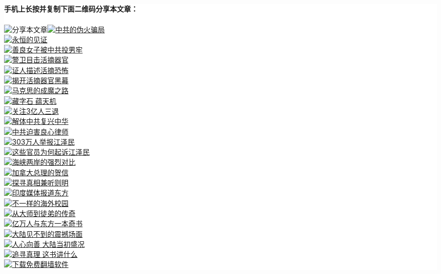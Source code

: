 <strong>手机上长按并复制下面二维码分享本文章：</strong><br><br><img src="http://d1p1.ip.zn2.us/v.php?action=qrcode&url=/gb/19/1/29/n11010825.md%231" title="分享本文章"></td><td VALIGN=TOP><a href="/gb/16/1/21/n4622075.md?dfh#1" target="_blank"><img src="https://raw.githubusercontent.com/jbnpp2467/djy/master/gb/300/wei-f1.jpg" title="中共的伪火骗局"  alt="中共的伪火骗局"></a><br><a href="https://github.com/jbnpp2467/www/blob/master/README.md?dfh#9" target="_blank"><img src="https://raw.githubusercontent.com/jbnpp2467/djy/master/gb/300/yong-h.jpg" title="永恒的见证"  alt="永恒的见证"></a><br><a href="/gb/13/9/29/n3974789.md?dfh#1" target="_blank"><img src="https://raw.githubusercontent.com/jbnpp2467/djy/master/gb/300/shang-lnz.jpg" title="善良女子被中共投男牢"  alt="善良女子被中共投男牢"></a><br><a href="/gb/16/3/16/n4663449.md?dfh#1" target="_blank"><img src="https://raw.githubusercontent.com/jbnpp2467/djy/master/gb/300/huo-z3.jpg" title="警卫目击活摘器官"  alt="警卫目击活摘器官"></a><br><a href="/gb/16/8/7/n8177641.md?dfh#1" target="_blank"><img src="https://raw.githubusercontent.com/jbnpp2467/djy/master/gb/300/huo-z4.jpg" title="证人描述活摘恐怖"  alt="证人描述活摘恐怖"></a><br><a href="/gb/10/4/19/n2881569.md?dfh#1" target="_blank"><img src="https://raw.githubusercontent.com/jbnpp2467/djy/master/gb/300/huo-z1.jpg" title="揭开活摘器官黑幕"  alt="揭开活摘器官黑幕"></a><br><a href="/gb/10/11/7/n3077476.md?dfh#1" target="_blank"><img src="https://raw.githubusercontent.com/jbnpp2467/djy/master/gb/300/ma-ks.jpg" title="马克思的成魔之路"  alt="马克思的成魔之路"></a><br><a href="/gb/14/6/9/n4173977.md?dfh#1" target="_blank"><img src="https://raw.githubusercontent.com/jbnpp2467/djy/master/gb/300/chang-zs.jpg" title="藏字石 蕴天机"  alt="藏字石 蕴天机"></a><br><a href="/gb/18/5/10/n10381511.md?dfh#1" target="_blank"><img src="https://raw.githubusercontent.com/jbnpp2467/djy/master/gb/300/st1.jpg" title="关注3亿人三退"  alt="关注3亿人三退"></a><br><a href="/gb/18/3/21/n10237682.md?dfh#1" target="_blank"><img src="https://raw.githubusercontent.com/jbnpp2467/djy/master/gb/300/jie-t.jpg" title="解体中共复兴中华"  alt="解体中共复兴中华"></a><br><a href="/gb/9/2/9/n2422991.md?dfh#1" target="_blank"><img src="https://raw.githubusercontent.com/jbnpp2467/djy/master/gb/300/gao-zs.jpg" title="中共迫害良心律师"  alt="中共迫害良心律师"></a><br><a href="/gb/18/12/9/n10900044.md?dfh#1" target="_blank"><img src="https://raw.githubusercontent.com/jbnpp2467/djy/master/gb/300/sj1.jpg" title="303万人举报江泽民"  alt="303万人举报江泽民"></a><br><a href="/gb/18/8/28/n10672014.md?dfh#1" target="_blank"><img src="https://raw.githubusercontent.com/jbnpp2467/djy/master/gb/300/sj2.jpg" title="这些官员为何起诉江泽民"  alt="这些官员为何起诉江泽民"></a><br><a href="/gb/8/12/18/n2367165.md?dfh#1" target="_blank"><img src="https://raw.githubusercontent.com/jbnpp2467/djy/master/gb/300/liangan.jpg" title="海峡两岸的强烈对比"  alt="海峡两岸的强烈对比"></a><br><a href="/gb/15/12/10/n4593139.md?dfh#1" target="_blank"><img src="https://raw.githubusercontent.com/jbnpp2467/djy/master/gb/300/jia-ndzl.jpg" title="加拿大总理的贺信"  alt="加拿大总理的贺信"></a><br><a href="/gb/11/6/17/n3289382.md?dfh#1" target="_blank"><img src="https://raw.githubusercontent.com/jbnpp2467/djy/master/gb/300/xiao-wd.jpg" title="探寻真相兼听则明"  alt="探寻真相兼听则明"></a><br><a href="/gb/18/10/27/n10812623.md?dfh#1" target="_blank"><img src="https://raw.githubusercontent.com/jbnpp2467/djy/master/gb/300/yindu.jpg" title="印度媒体报道东方"  alt="印度媒体报道东方"></a><br><a href="/gb/18/6/9/n10469652.md?dfh#1" target="_blank"><img src="https://raw.githubusercontent.com/jbnpp2467/djy/master/gb/300/xie-j.jpg" title="不一样的海外校园"  alt="不一样的海外校园"></a><br><a href="/gb/7/4/5/n1669415.md?dfh#1" target="_blank"><img src="https://raw.githubusercontent.com/jbnpp2467/djy/master/gb/300/li-up.jpg" title="从大师到徒弟的传奇"  alt="从大师到徒弟的传奇"></a><br><a href="/gb/17/5/26/n9191512.md?dfh#1" target="_blank"><img src="https://raw.githubusercontent.com/jbnpp2467/djy/master/gb/300/zfl2.jpg" title="亿万人与东方一本奇书"  alt="亿万人与东方一本奇书"></a><br><a href="/gb/13/11/27/n4020290.md?dfh#1" target="_blank"><img src="https://raw.githubusercontent.com/jbnpp2467/djy/master/gb/300/zhen-h.jpg" title="大陆见不到的震撼场面"  alt="大陆见不到的震撼场面"></a><br><a href="/gb/15/7/17/n4482910.md?dfh#1" target="_blank"><img src="https://raw.githubusercontent.com/jbnpp2467/djy/master/gb/300/dalu-sk.jpg" title="人心向善 大陆当初盛况"  alt="人心向善 大陆当初盛况"></a><br><a href="/gb/19/1/5/n10955468.md?dfh#1" target="_blank"><img src="https://raw.githubusercontent.com/jbnpp2467/djy/master/gb/300/zfl1.jpg" title="追寻真理 这书讲什么"  alt="追寻真理 这书讲什么"></a><br><a href="https://github.com/bannedbook/fanqiang/wiki" target="_blank"><img src="https://raw.githubusercontent.com/jbnpp2467/djy/master/gb/300/fq1.jpg" title="下载免费翻墙软件"  alt="下载免费翻墙软件"></a><br></td></tr></table>